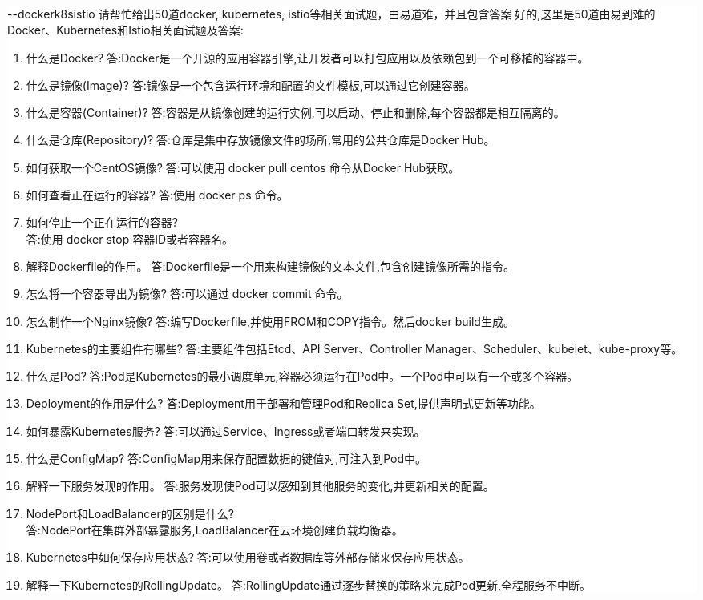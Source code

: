 --dockerk8sistio
请帮忙给出50道docker, kubernetes, istio等相关面试题，由易道难，并且包含答案
好的,这里是50道由易到难的Docker、Kubernetes和Istio相关面试题及答案:

1. 什么是Docker?
   答:Docker是一个开源的应用容器引擎,让开发者可以打包应用以及依赖包到一个可移植的容器中。

2. 什么是镜像(Image)?
   答:镜像是一个包含运行环境和配置的文件模板,可以通过它创建容器。

3. 什么是容器(Container)?
   答:容器是从镜像创建的运行实例,可以启动、停止和删除,每个容器都是相互隔离的。

4. 什么是仓库(Repository)?
   答:仓库是集中存放镜像文件的场所,常用的公共仓库是Docker Hub。

5. 如何获取一个CentOS镜像?
   答:可以使用 docker pull centos 命令从Docker Hub获取。

6. 如何查看正在运行的容器?
   答:使用 docker ps 命令。

7. 如何停止一个正在运行的容器?  
   答:使用 docker stop 容器ID或者容器名。

8. 解释Dockerfile的作用。
   答:Dockerfile是一个用来构建镜像的文本文件,包含创建镜像所需的指令。

9. 怎么将一个容器导出为镜像?
   答:可以通过 docker commit 命令。

10. 怎么制作一个Nginx镜像?
    答:编写Dockerfile,并使用FROM和COPY指令。然后docker build生成。

11. Kubernetes的主要组件有哪些?
    答:主要组件包括Etcd、API Server、Controller Manager、Scheduler、kubelet、kube-proxy等。

12. 什么是Pod?
    答:Pod是Kubernetes的最小调度单元,容器必须运行在Pod中。一个Pod中可以有一个或多个容器。

13. Deployment的作用是什么?
    答:Deployment用于部署和管理Pod和Replica Set,提供声明式更新等功能。

14. 如何暴露Kubernetes服务?
    答:可以通过Service、Ingress或者端口转发来实现。

15. 什么是ConfigMap?
    答:ConfigMap用来保存配置数据的键值对,可注入到Pod中。

16. 解释一下服务发现的作用。
    答:服务发现使Pod可以感知到其他服务的变化,并更新相关的配置。

17. NodePort和LoadBalancer的区别是什么?  
    答:NodePort在集群外部暴露服务,LoadBalancer在云环境创建负载均衡器。

18. Kubernetes中如何保存应用状态?
    答:可以使用卷或者数据库等外部存储来保存应用状态。

19. 解释一下Kubernetes的RollingUpdate。
    答:RollingUpdate通过逐步替换的策略来完成Pod更新,全程服务不中断。
